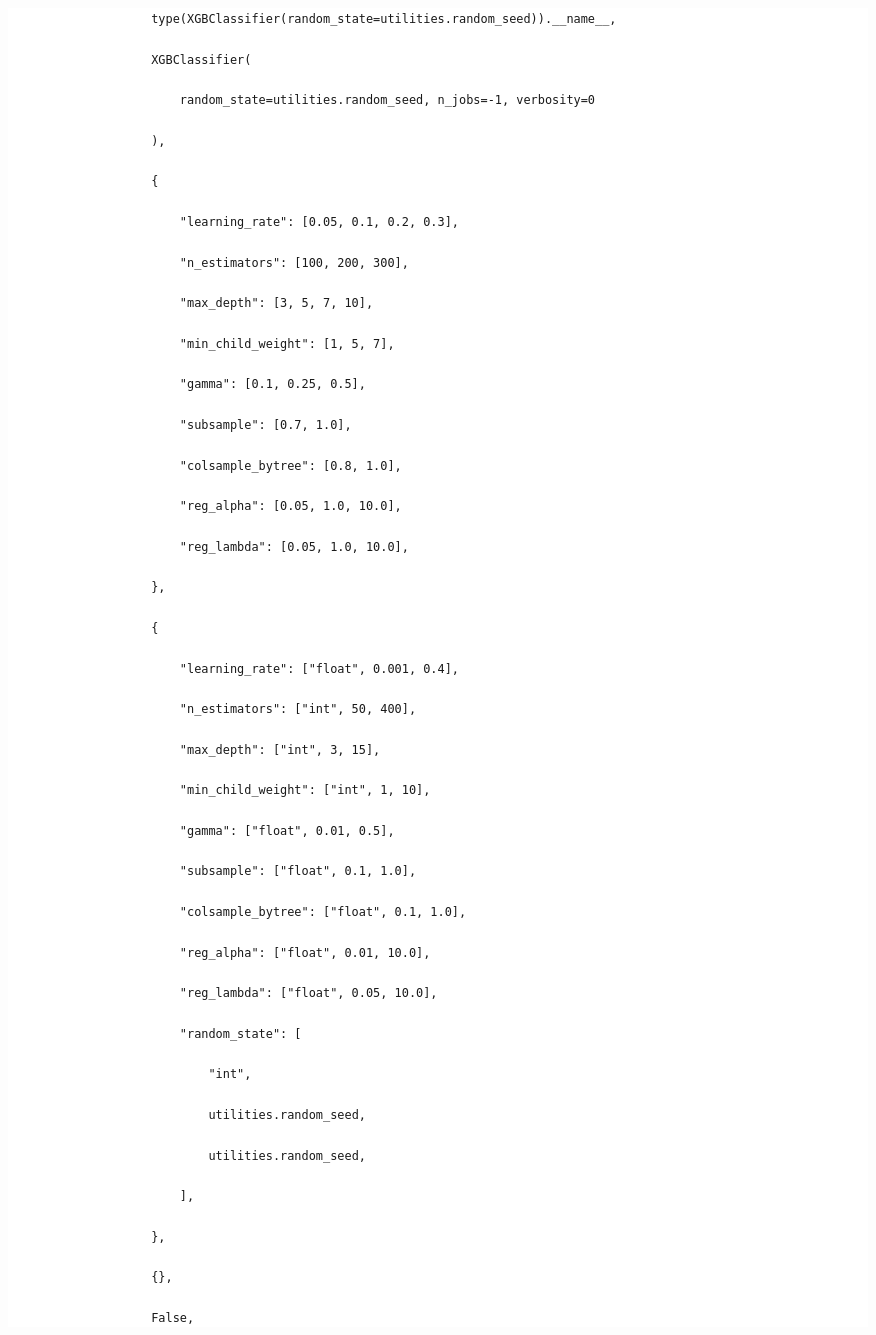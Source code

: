                         type(XGBClassifier(random_state=utilities.random_seed)).__name__,

                        XGBClassifier(

                            random_state=utilities.random_seed, n_jobs=-1, verbosity=0

                        ),

                        {

                            "learning_rate": [0.05, 0.1, 0.2, 0.3],

                            "n_estimators": [100, 200, 300],

                            "max_depth": [3, 5, 7, 10],

                            "min_child_weight": [1, 5, 7],

                            "gamma": [0.1, 0.25, 0.5],

                            "subsample": [0.7, 1.0],

                            "colsample_bytree": [0.8, 1.0],

                            "reg_alpha": [0.05, 1.0, 10.0],

                            "reg_lambda": [0.05, 1.0, 10.0],

                        },

                        {

                            "learning_rate": ["float", 0.001, 0.4],

                            "n_estimators": ["int", 50, 400],

                            "max_depth": ["int", 3, 15],

                            "min_child_weight": ["int", 1, 10],

                            "gamma": ["float", 0.01, 0.5],

                            "subsample": ["float", 0.1, 1.0],

                            "colsample_bytree": ["float", 0.1, 1.0],

                            "reg_alpha": ["float", 0.01, 10.0],

                            "reg_lambda": ["float", 0.05, 10.0],

                            "random_state": [

                                "int",

                                utilities.random_seed,

                                utilities.random_seed,

                            ],

                        },

                        {},

                        False,
